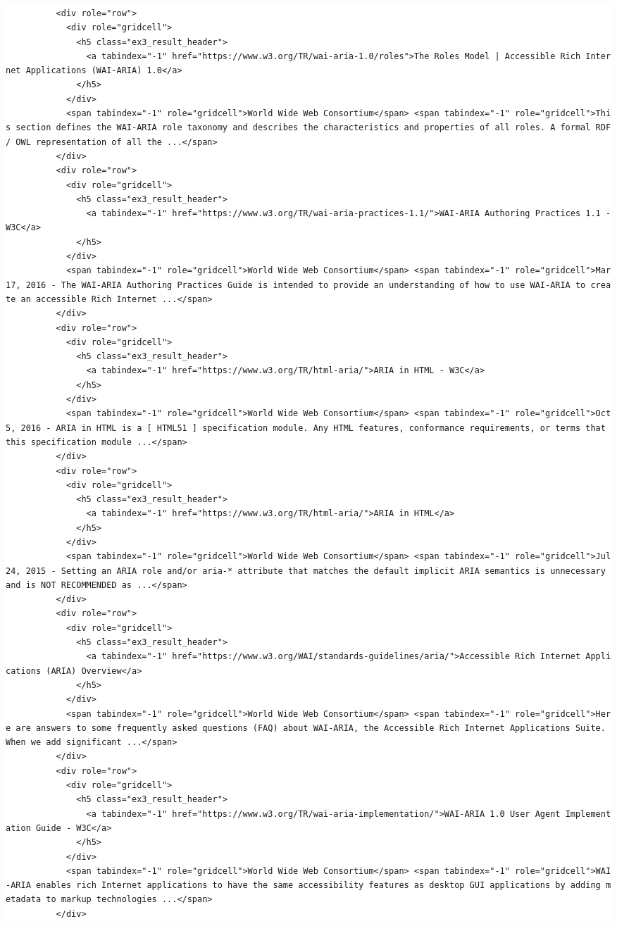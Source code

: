               <div role="row">
                <div role="gridcell">
                  <h5 class="ex3_result_header">
                    <a tabindex="-1" href="https://www.w3.org/TR/wai-aria-1.0/roles">The Roles Model | Accessible Rich Internet Applications (WAI-ARIA) 1.0</a>
                  </h5>
                </div>
                <span tabindex="-1" role="gridcell">World Wide Web Consortium</span> <span tabindex="-1" role="gridcell">This section defines the WAI-ARIA role taxonomy and describes the characteristics and properties of all roles. A formal RDF / OWL representation of all the ...</span>
              </div>
              <div role="row">
                <div role="gridcell">
                  <h5 class="ex3_result_header">
                    <a tabindex="-1" href="https://www.w3.org/TR/wai-aria-practices-1.1/">WAI-ARIA Authoring Practices 1.1 - W3C</a>
                  </h5>
                </div>
                <span tabindex="-1" role="gridcell">World Wide Web Consortium</span> <span tabindex="-1" role="gridcell">Mar 17, 2016 - The WAI-ARIA Authoring Practices Guide is intended to provide an understanding of how to use WAI-ARIA to create an accessible Rich Internet ...</span>
              </div>
              <div role="row">
                <div role="gridcell">
                  <h5 class="ex3_result_header">
                    <a tabindex="-1" href="https://www.w3.org/TR/html-aria/">ARIA in HTML - W3C</a>
                  </h5>
                </div>
                <span tabindex="-1" role="gridcell">World Wide Web Consortium</span> <span tabindex="-1" role="gridcell">Oct 5, 2016 - ARIA in HTML is a [ HTML51 ] specification module. Any HTML features, conformance requirements, or terms that this specification module ...</span>
              </div>
              <div role="row">
                <div role="gridcell">
                  <h5 class="ex3_result_header">
                    <a tabindex="-1" href="https://www.w3.org/TR/html-aria/">ARIA in HTML</a>
                  </h5>
                </div>
                <span tabindex="-1" role="gridcell">World Wide Web Consortium</span> <span tabindex="-1" role="gridcell">Jul 24, 2015 - Setting an ARIA role and/or aria-* attribute that matches the default implicit ARIA semantics is unnecessary and is NOT RECOMMENDED as ...</span>
              </div>
              <div role="row">
                <div role="gridcell">
                  <h5 class="ex3_result_header">
                    <a tabindex="-1" href="https://www.w3.org/WAI/standards-guidelines/aria/">Accessible Rich Internet Applications (ARIA) Overview</a>
                  </h5>
                </div>
                <span tabindex="-1" role="gridcell">World Wide Web Consortium</span> <span tabindex="-1" role="gridcell">Here are answers to some frequently asked questions (FAQ) about WAI-ARIA, the Accessible Rich Internet Applications Suite. When we add significant ...</span>
              </div>
              <div role="row">
                <div role="gridcell">
                  <h5 class="ex3_result_header">
                    <a tabindex="-1" href="https://www.w3.org/TR/wai-aria-implementation/">WAI-ARIA 1.0 User Agent Implementation Guide - W3C</a>
                  </h5>
                </div>
                <span tabindex="-1" role="gridcell">World Wide Web Consortium</span> <span tabindex="-1" role="gridcell">WAI-ARIA enables rich Internet applications to have the same accessibility features as desktop GUI applications by adding metadata to markup technologies ...</span>
              </div>